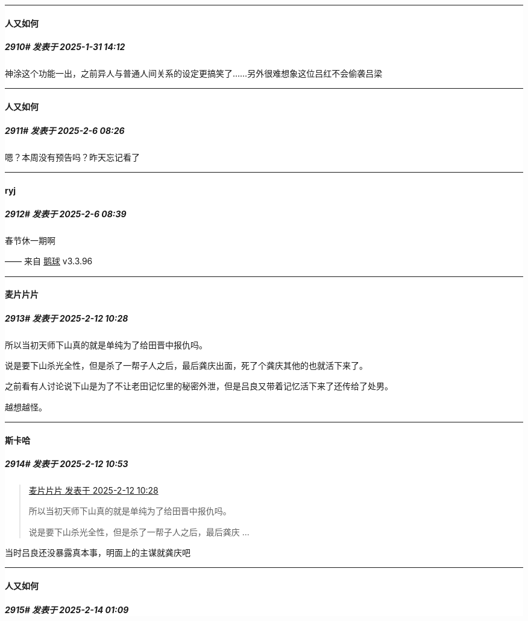*****

####  人又如何  
##### 2910#       发表于 2025-1-31 14:12

神涂这个功能一出，之前异人与普通人间关系的设定更搞笑了……另外很难想象这位吕红不会偷袭吕梁

*****

####  人又如何  
##### 2911#       发表于 2025-2-6 08:26

嗯？本周没有预告吗？昨天忘记看了


*****

####  ryj  
##### 2912#       发表于 2025-2-6 08:39

春节休一期啊

—— 来自 [鹅球](https://www.pgyer.com/GcUxKd4w) v3.3.96

*****

####  麦片片片  
##### 2913#       发表于 2025-2-12 10:28

所以当初天师下山真的就是单纯为了给田晋中报仇吗。

说是要下山杀光全性，但是杀了一帮子人之后，最后龚庆出面，死了个龚庆其他的也就活下来了。

之前看有人讨论说下山是为了不让老田记忆里的秘密外泄，但是吕良又带着记忆活下来了还传给了处男。

越想越怪。


*****

####  斯卡哈  
##### 2914#       发表于 2025-2-12 10:53

<blockquote><a href="httphttps://bbs.saraba1st.com/2b/forum.php?mod=redirect&amp;goto=findpost&amp;pid=67400604&amp;ptid=1539923" target="_blank">麦片片片 发表于 2025-2-12 10:28</a>

所以当初天师下山真的就是单纯为了给田晋中报仇吗。

说是要下山杀光全性，但是杀了一帮子人之后，最后龚庆 ...</blockquote>
当时吕良还没暴露真本事，明面上的主谋就龚庆吧


*****

####  人又如何  
##### 2915#       发表于 2025-2-14 01:09
